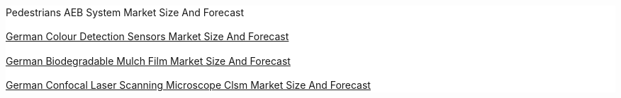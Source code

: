 Pedestrians AEB System Market Size And Forecast</a></p><p><a href="https://github.com/Ashwin7890/semi-tech/blob/main/Colour-Detection-Sensors-Market/China-Colour-Detection-Sensors-Market.md">German Colour Detection Sensors Market Size And Forecast</a></p><p><a href="https://github.com/Ashwin7890/semi-tech/blob/main/Biodegradable-Mulch-Film-Market/China-Biodegradable-Mulch-Film-Market.md">German Biodegradable Mulch Film Market Size And Forecast</a></p><p><a href="https://github.com/Ashwin7890/semi-tech/blob/main/Confocal-Laser-Scanning-Microscope-Clsm-Market/China-Confocal-Laser-Scanning-Microscope-Clsm-Market.md">German Confocal Laser Scanning Microscope Clsm Market Size And Forecast</a></p>
